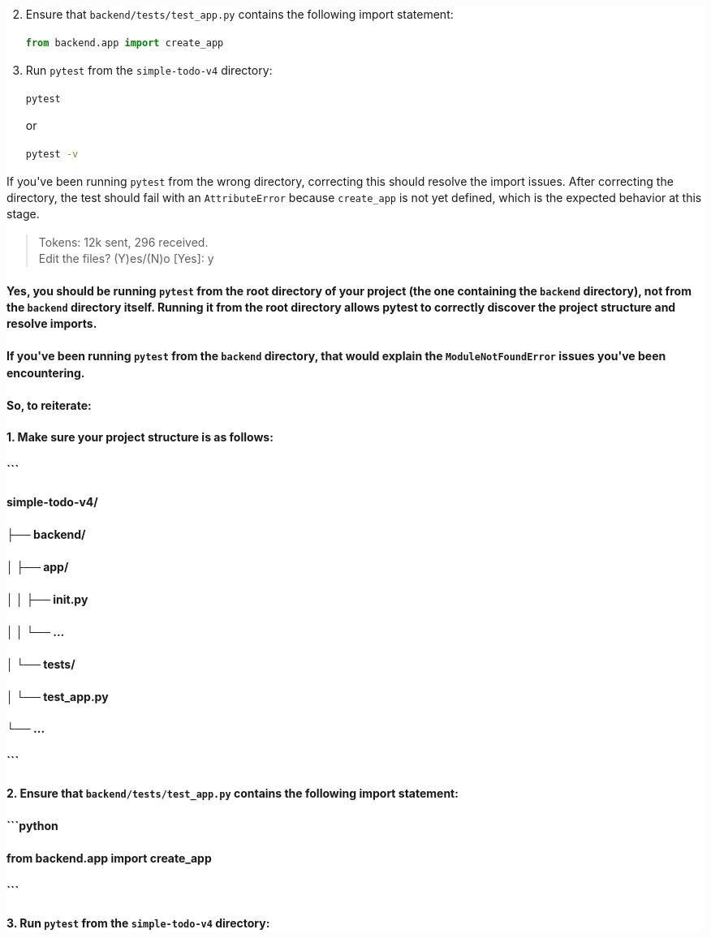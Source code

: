 2.  Ensure that `backend/tests/test_app.py` contains the following import statement:

    ```python
    from backend.app import create_app
    ```

3.  Run `pytest` from the `simple-todo-v4` directory:

    ```bash
    pytest
    ```

    or

    ```bash
    pytest -v
    ```

If you've been running `pytest` from the wrong directory, correcting this should resolve the import issues. After correcting the directory, the test should fail with an `AttributeError` because `create_app` is not yet defined, which is the expected behavior at this stage.

> Tokens: 12k sent, 296 received.  
> Edit the files? (Y)es/(N)o [Yes]: y  

#### Yes, you should be running `pytest` from the root directory of your project (the one containing the `backend` directory), not from the `backend` directory itself. Running it from the root directory allows pytest to correctly discover the project structure and resolve imports.  
####   
#### If you've been running `pytest` from the `backend` directory, that would explain the `ModuleNotFoundError` issues you've been encountering.  
####   
#### So, to reiterate:  
####   
#### 1.  Make sure your project structure is as follows:  
####   
####     ```  
####     simple-todo-v4/  
####     ├── backend/  
####     │   ├── app/  
####     │   │   ├── __init__.py  
####     │   │   └── ...  
####     │   └── tests/  
####     │       └── test_app.py  
####     └── ...  
####     ```  
####   
#### 2.  Ensure that `backend/tests/test_app.py` contains the following import statement:  
####   
####     ```python  
####     from backend.app import create_app  
####     ```  
####   
#### 3.  Run `pytest` from the `simple-todo-v4` directory:  
####   
